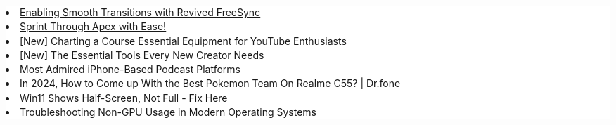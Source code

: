 <li><a href="https://graphic-issues.techidaily.com/enabling-smooth-transitions-with-revived-freesync/"><u>Enabling Smooth Transitions with Revived FreeSync</u></a></li>
<li><a href="https://graphic-issues.techidaily.com/1719818386395-sprint-through-apex-with-ease/"><u>Sprint Through Apex with Ease!</u></a></li>
<li><a href="https://youtube-zero.techidaily.com/harting-a-course-essential-equipment-for-youtube-enthusiasts/"><u>[New] Charting a Course  Essential Equipment for YouTube Enthusiasts</u></a></li>
<li><a href="https://facebook-video-footage.techidaily.com/new-the-essential-tools-every-new-creator-needs/"><u>[New] The Essential Tools Every New Creator Needs</u></a></li>
<li><a href="https://extra-information.techidaily.com/most-admired-iphone-based-podcast-platforms/"><u>Most Admired iPhone-Based Podcast Platforms</u></a></li>
<li><a href="https://pokemon-go-android.techidaily.com/in-2024-how-to-come-up-with-the-best-pokemon-team-on-realme-c55-drfone-by-drfone-virtual-android/"><u>In 2024, How to Come up With the Best Pokemon Team On Realme C55? | Dr.fone</u></a></li>
<li><a href="https://graphic-issues.techidaily.com/win11-shows-half-screen-not-full-fix-here/"><u>Win11 Shows Half-Screen, Not Full - Fix Here</u></a></li>
<li><a href="https://graphic-issues.techidaily.com/troubleshooting-non-gpu-usage-in-modern-operating-systems/"><u>Troubleshooting Non-GPU Usage in Modern Operating Systems</u></a></li>
</ul></div>
